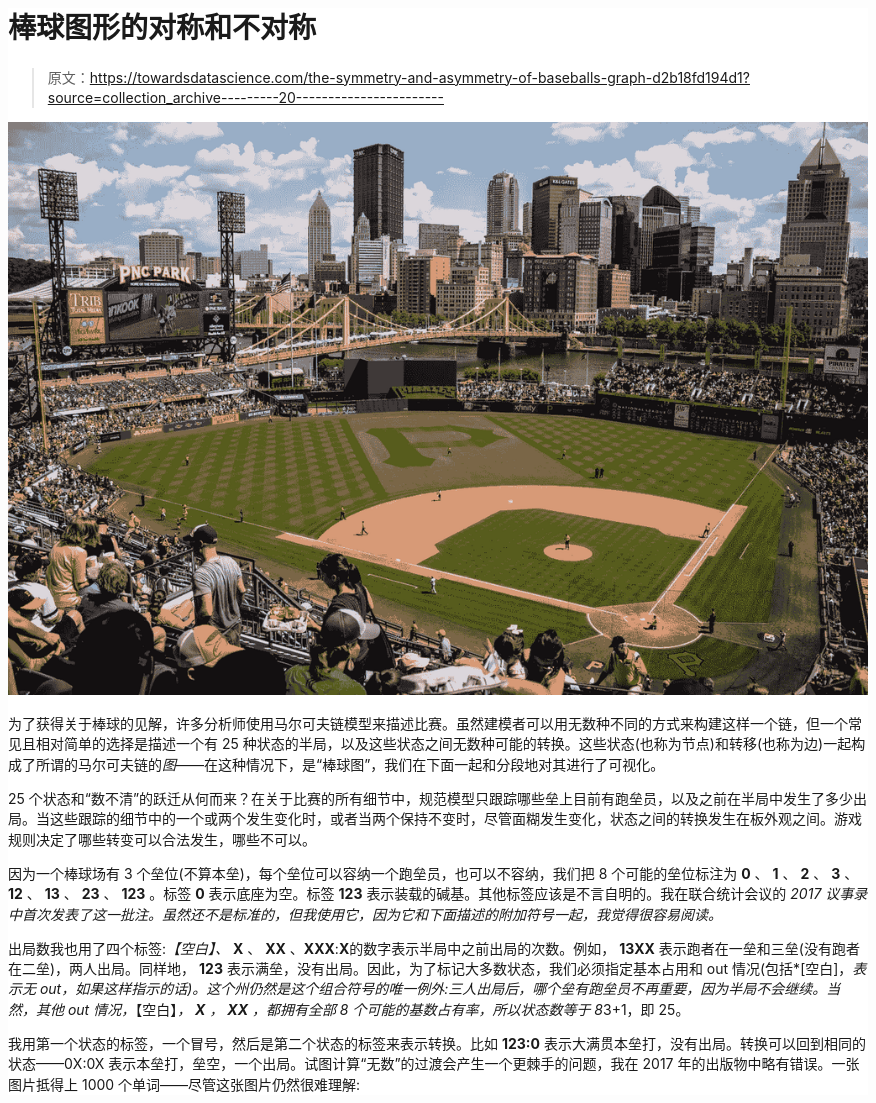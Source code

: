 # 棒球图形的对称和不对称

> 原文：<https://towardsdatascience.com/the-symmetry-and-asymmetry-of-baseballs-graph-d2b18fd194d1?source=collection_archive---------20----------------------->

![](img/b94b9dc85721ac57cfc7b72531316985.png)

为了获得关于棒球的见解，许多分析师使用马尔可夫链模型来描述比赛。虽然建模者可以用无数种不同的方式来构建这样一个链，但一个常见且相对简单的选择是描述一个有 25 种状态的半局，以及这些状态之间无数种可能的转换。这些状态(也称为节点)和转移(也称为边)一起构成了所谓的马尔可夫链的*图*——在这种情况下，是“棒球图”，我们在下面一起和分段地对其进行了可视化。

25 个状态和“数不清”的跃迁从何而来？在关于比赛的所有细节中，规范模型只跟踪哪些垒上目前有跑垒员，以及之前在半局中发生了多少出局。当这些跟踪的细节中的一个或两个发生变化时，或者当两个保持不变时，尽管面糊发生变化，状态之间的转换发生在板外观之间。游戏规则决定了哪些转变可以合法发生，哪些不可以。

因为一个棒球场有 3 个垒位(不算本垒)，每个垒位可以容纳一个跑垒员，也可以不容纳，我们把 8 个可能的垒位标注为 **0** 、 **1** 、 **2** 、 **3** 、 **12** 、 **13** 、 **23** 、 **123** 。标签 **0** 表示底座为空。标签 **123** 表示装载的碱基。其他标签应该是不言自明的。我在联合统计会议的 *2017* *议事录中首次发表了这一批注。虽然还不是标准的，但我使用它，因为它和下面描述的附加符号一起，我觉得很容易阅读。*

出局数我也用了四个标签:*【空白】、* **X** 、 **XX** 、**XXX**:**X**的数字表示半局中之前出局的次数。例如， **13XX** 表示跑者在一垒和三垒(没有跑者在二垒)，两人出局。同样地， **123** 表示满垒，没有出局。因此，为了标记大多数状态，我们必须指定基本占用和 out 情况(包括*[空白]，*表示无 out，如果这样指示的话)。这个州仍然是这个组合符号的唯一例外:三人出局后，哪个垒有跑垒员不再重要，因为半局不会继续。当然，其他 out 情况，*【空白】*， **X** ， **XX** ，都拥有全部 8 个可能的基数占有率，所以状态数等于 8*3+1，即 25。

我用第一个状态的标签，一个冒号，然后是第二个状态的标签来表示转换。比如 **123:0** 表示大满贯本垒打，没有出局。转换可以回到相同的状态——0X:0X 表示本垒打，垒空，一个出局。试图计算“无数”的过渡会产生一个更棘手的问题，我在 2017 年的出版物中略有错误。一张图片抵得上 1000 个单词——尽管这张图片仍然很难理解:

